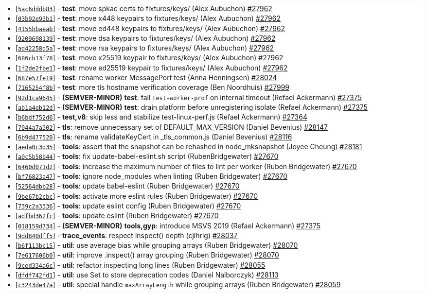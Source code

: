 * [[`5ac6dddb83`](https://github.com/nodejs/node/commit/5ac6dddb83)] - **test**: move spkac certs to fixtures/keys/ (Alex Aubuchon) [#27962](https://github.com/nodejs/node/pull/27962)
* [[`03b92e93b1`](https://github.com/nodejs/node/commit/03b92e93b1)] - **test**: move x448 keypairs to fixtures/keys/ (Alex Aubuchon) [#27962](https://github.com/nodejs/node/pull/27962)
* [[`4155bbaeab`](https://github.com/nodejs/node/commit/4155bbaeab)] - **test**: move ed448 keypairs to fixtures/keys/ (Alex Aubuchon) [#27962](https://github.com/nodejs/node/pull/27962)
* [[`9209698139`](https://github.com/nodejs/node/commit/9209698139)] - **test**: move dsa keypairs to fixtures/keys/ (Alex Aubuchon) [#27962](https://github.com/nodejs/node/pull/27962)
* [[`ad42258d5a`](https://github.com/nodejs/node/commit/ad42258d5a)] - **test**: move rsa keypairs to fixtures/keys/ (Alex Aubuchon) [#27962](https://github.com/nodejs/node/pull/27962)
* [[`686cb13f78`](https://github.com/nodejs/node/commit/686cb13f78)] - **test**: move x25519 keypair to fixtures/keys/ (Alex Aubuchon) [#27962](https://github.com/nodejs/node/pull/27962)
* [[`1f2de2fbe1`](https://github.com/nodejs/node/commit/1f2de2fbe1)] - **test**: move ed25519 keypair to fixtures/keys/ (Alex Aubuchon) [#27962](https://github.com/nodejs/node/pull/27962)
* [[`687e57fe19`](https://github.com/nodejs/node/commit/687e57fe19)] - **test**: rename worker MessagePort test (Anna Henningsen) [#28024](https://github.com/nodejs/node/pull/28024)
* [[`7165254f8b`](https://github.com/nodejs/node/commit/7165254f8b)] - **test**: more tls hostname verification coverage (Ben Noordhuis) [#27999](https://github.com/nodejs/node/pull/27999)
* [[`92d1ca9645`](https://github.com/nodejs/node/commit/92d1ca9645)] - **(SEMVER-MINOR)** **test**: fail `test-worker-prof` on internal timeout (Refael Ackermann) [#27375](https://github.com/nodejs/node/pull/27375)
* [[`ab1a4eb12d`](https://github.com/nodejs/node/commit/ab1a4eb12d)] - **(SEMVER-MINOR)** **test**: drain platform before unregistering isolate (Refael Ackermann) [#27375](https://github.com/nodejs/node/pull/27375)
* [[`b6bdf752d6`](https://github.com/nodejs/node/commit/b6bdf752d6)] - **test,v8**: skip less and stabilize test-linux-perf.js (Refael Ackermann) [#27364](https://github.com/nodejs/node/pull/27364)
* [[`7044a7a302`](https://github.com/nodejs/node/commit/7044a7a302)] - **tls**: remove unnecessary set of DEFAULT\_MAX\_VERSION (Daniel Bevenius) [#28147](https://github.com/nodejs/node/pull/28147)
* [[`6b9d477520`](https://github.com/nodejs/node/commit/6b9d477520)] - **tls**: rename validateKeyCert in \_tls\_common.js (Daniel Bevenius) [#28116](https://github.com/nodejs/node/pull/28116)
* [[`aeda0c3d35`](https://github.com/nodejs/node/commit/aeda0c3d35)] - **tools**: assert that the snapshot can be rehashed in node\_mksnapshot (Joyee Cheung) [#28181](https://github.com/nodejs/node/pull/28181)
* [[`a0c5b58b44`](https://github.com/nodejs/node/commit/a0c5b58b44)] - **tools**: fix update-babel-eslint.sh script (RubenBridgewater) [#27670](https://github.com/nodejs/node/pull/27670)
* [[`6460d071d2`](https://github.com/nodejs/node/commit/6460d071d2)] - **tools**: increase the maximum number of files to lint per worker (Ruben Bridgewater) [#27670](https://github.com/nodejs/node/pull/27670)
* [[`bf76823a47`](https://github.com/nodejs/node/commit/bf76823a47)] - **tools**: ignore node\_modules when linting (Ruben Bridgewater) [#27670](https://github.com/nodejs/node/pull/27670)
* [[`52564dbb28`](https://github.com/nodejs/node/commit/52564dbb28)] - **tools**: update babel-eslint (Ruben Bridgewater) [#27670](https://github.com/nodejs/node/pull/27670)
* [[`9be67b2cbc`](https://github.com/nodejs/node/commit/9be67b2cbc)] - **tools**: activate more eslint rules (Ruben Bridgewater) [#27670](https://github.com/nodejs/node/pull/27670)
* [[`739c2a3336`](https://github.com/nodejs/node/commit/739c2a3336)] - **tools**: update eslint config (Ruben Bridgewater) [#27670](https://github.com/nodejs/node/pull/27670)
* [[`adfbd362fc`](https://github.com/nodejs/node/commit/adfbd362fc)] - **tools**: update eslint (Ruben Bridgewater) [#27670](https://github.com/nodejs/node/pull/27670)
* [[`018159d734`](https://github.com/nodejs/node/commit/018159d734)] - **(SEMVER-MINOR)** **tools,gyp**: introduce MSVS 2019 (Refael Ackermann) [#27375](https://github.com/nodejs/node/pull/27375)
* [[`9dd840dff5`](https://github.com/nodejs/node/commit/9dd840dff5)] - **trace_events**: respect inspect() depth (cjihrig) [#28037](https://github.com/nodejs/node/pull/28037)
* [[`b6f113bc15`](https://github.com/nodejs/node/commit/b6f113bc15)] - **util**: use average bias while grouping arrays (Ruben Bridgewater) [#28070](https://github.com/nodejs/node/pull/28070)
* [[`7e617606b0`](https://github.com/nodejs/node/commit/7e617606b0)] - **util**: improve .inspect() array grouping (Ruben Bridgewater) [#28070](https://github.com/nodejs/node/pull/28070)
* [[`9ced334a6c`](https://github.com/nodejs/node/commit/9ced334a6c)] - **util**: refactor inspecting long lines (Ruben Bridgewater) [#28055](https://github.com/nodejs/node/pull/28055)
* [[`dfdf742fd1`](https://github.com/nodejs/node/commit/dfdf742fd1)] - **util**: use Set to store deprecation codes (Daniel Nalborczyk) [#28113](https://github.com/nodejs/node/pull/28113)
* [[`c3243de47a`](https://github.com/nodejs/node/commit/c3243de47a)] - **util**: special handle `maxArrayLength` while grouping arrays (Ruben Bridgewater) [#28059](https://github.com/nodejs/node/pull/28059)